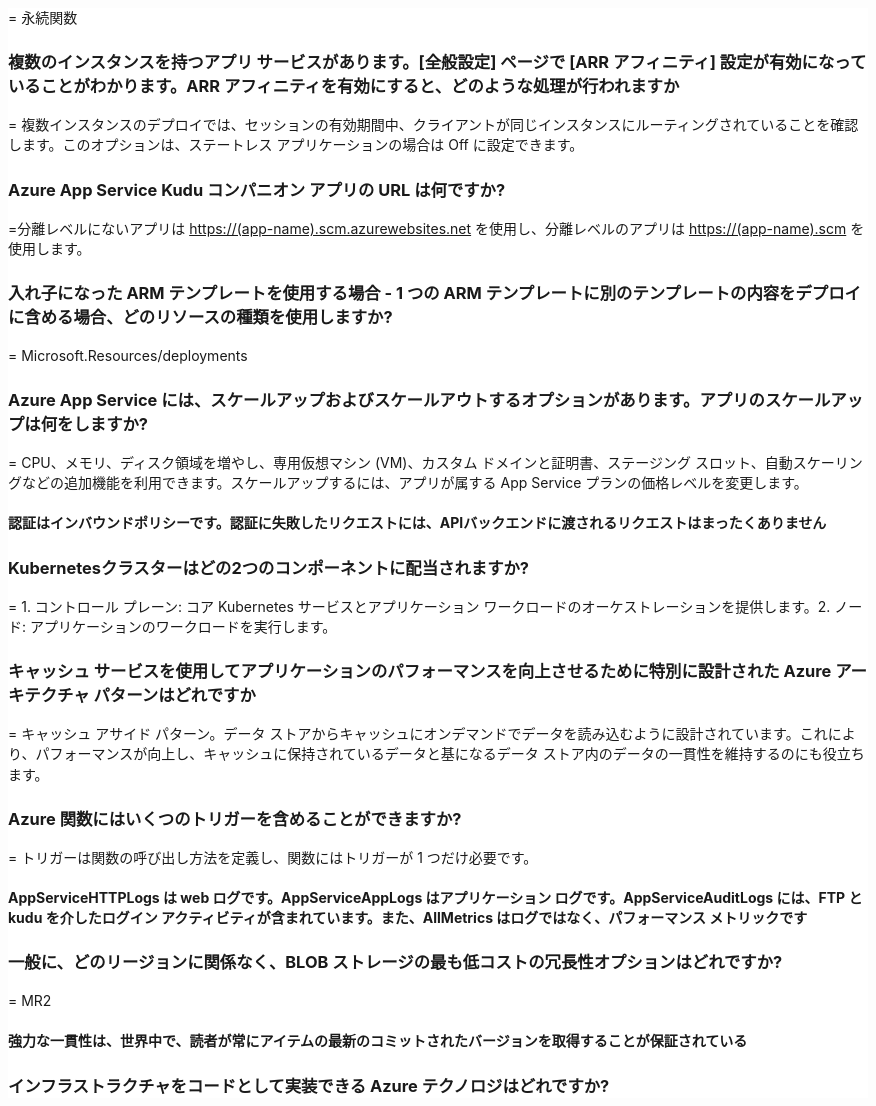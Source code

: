 = 永続関数

### 複数のインスタンスを持つアプリ サービスがあります。[全般設定] ページで [ARR アフィニティ] 設定が有効になっていることがわかります。ARR アフィニティを有効にすると、どのような処理が行われますか

= 複数インスタンスのデプロイでは、セッションの有効期間中、クライアントが同じインスタンスにルーティングされていることを確認します。このオプションは、ステートレス アプリケーションの場合は Off に設定できます。

### Azure App Service Kudu コンパニオン アプリの URL は何ですか?

=分離レベルにないアプリは <https://(app-name).scm.azurewebsites.net> を使用し、分離レベルのアプリは <https://(app-name).scm> を使用します。

### 入れ子になった ARM テンプレートを使用する場合 - 1 つの ARM テンプレートに別のテンプレートの内容をデプロイに含める場合、どのリソースの種類を使用しますか?

= Microsoft.Resources/deployments

### Azure App Service には、スケールアップおよびスケールアウトするオプションがあります。アプリのスケールアップは何をしますか?

= CPU、メモリ、ディスク領域を増やし、専用仮想マシン (VM)、カスタム ドメインと証明書、ステージング スロット、自動スケーリングなどの追加機能を利用できます。スケールアップするには、アプリが属する App Service プランの価格レベルを変更します。

#### 認証はインバウンドポリシーです。認証に失敗したリクエストには、APIバックエンドに渡されるリクエストはまったくありません

### Kubernetesクラスターはどの2つのコンポーネントに配当されますか?

= 1. コントロール プレーン: コア Kubernetes サービスとアプリケーション ワークロードのオーケストレーションを提供します。2. ノード: アプリケーションのワークロードを実行します。

### キャッシュ サービスを使用してアプリケーションのパフォーマンスを向上させるために特別に設計された Azure アーキテクチャ パターンはどれですか

= キャッシュ アサイド パターン。データ ストアからキャッシュにオンデマンドでデータを読み込むように設計されています。これにより、パフォーマンスが向上し、キャッシュに保持されているデータと基になるデータ ストア内のデータの一貫性を維持するのにも役立ちます。

### Azure 関数にはいくつのトリガーを含めることができますか?

= トリガーは関数の呼び出し方法を定義し、関数にはトリガーが 1 つだけ必要です。

#### AppServiceHTTPLogs は web ログです。AppServiceAppLogs はアプリケーション ログです。AppServiceAuditLogs には、FTP と kudu を介したログイン アクティビティが含まれています。また、AllMetrics はログではなく、パフォーマンス メトリックです

### 一般に、どのリージョンに関係なく、BLOB ストレージの最も低コストの冗長性オプションはどれですか?

= MR2

#### 強力な一貫性は、世界中で、読者が常にアイテムの最新のコミットされたバージョンを取得することが保証されている

### インフラストラクチャをコードとして実装できる Azure テクノロジはどれですか?
